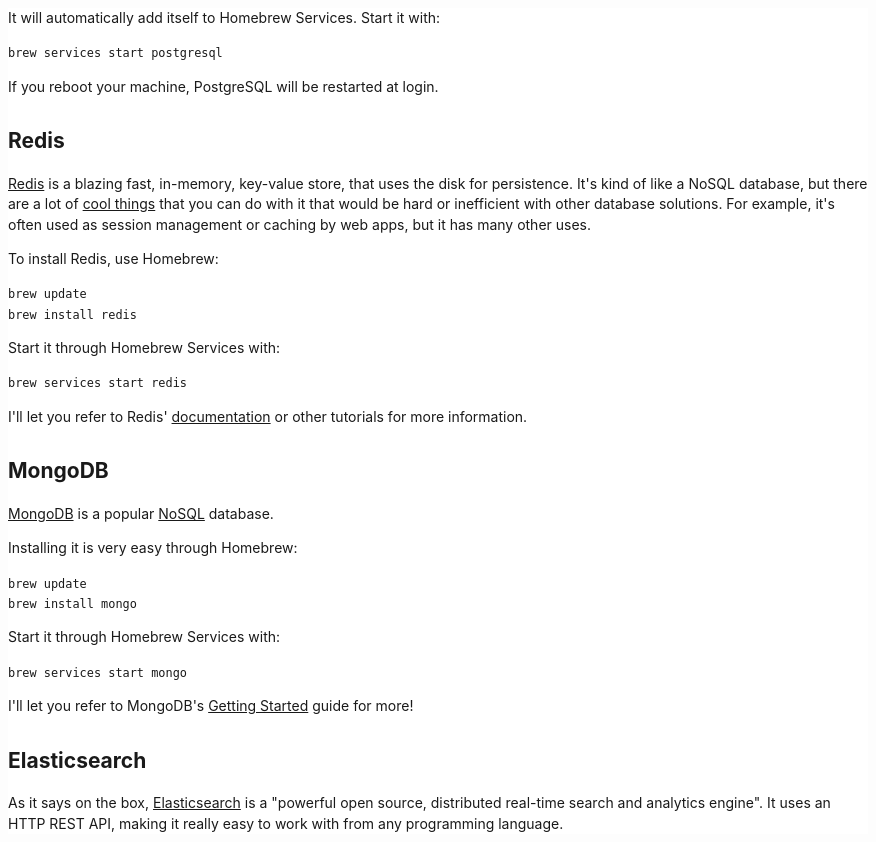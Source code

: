 It will automatically add itself to Homebrew Services. Start it with:

```
brew services start postgresql
```

If you reboot your machine, PostgreSQL will be restarted at login.

## Redis

[Redis](http://redis.io/) is a blazing fast, in-memory, key-value store, that uses the disk for persistence. It's kind of like a NoSQL database, but there are a lot of [cool things](http://oldblog.antirez.com/post/take-advantage-of-redis-adding-it-to-your-stack.html) that you can do with it that would be hard or inefficient with other database solutions. For example, it's often used as session management or caching by web apps, but it has many other uses.

To install Redis, use Homebrew:

```
brew update
brew install redis
```

Start it through Homebrew Services with:

```
brew services start redis
```

I'll let you refer to Redis' [documentation](http://redis.io/documentation) or other tutorials for more information.

## MongoDB

[MongoDB](http://www.mongodb.org/) is a popular [NoSQL](http://en.wikipedia.org/wiki/NoSQL) database.

Installing it is very easy through Homebrew:

```
brew update
brew install mongo
```

Start it through Homebrew Services with:

```
brew services start mongo
```

I'll let you refer to MongoDB's [Getting Started](http://docs.mongodb.org/manual/tutorial/getting-started/) guide for more!

## Elasticsearch

As it says on the box, [Elasticsearch](http://www.elasticsearch.org/) is a "powerful open source, distributed real-time search and analytics engine". It uses an HTTP REST API, making it really easy to work with from any programming language.
